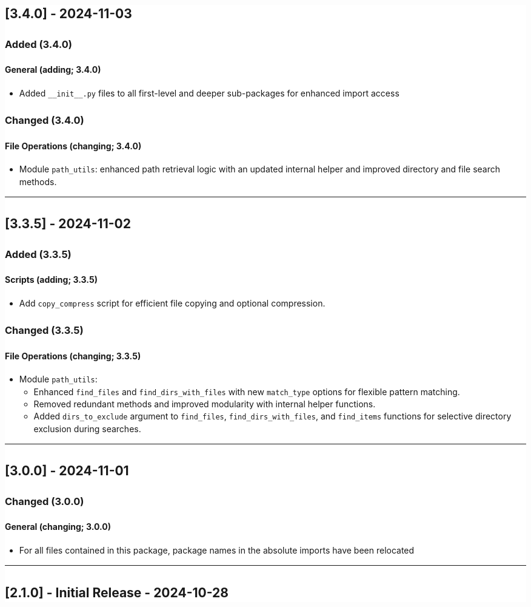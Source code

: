
## [3.4.0] - 2024-11-03

### Added (3.4.0)

#### **General** (adding; 3.4.0)

- Added `__init__.py` files to all first-level and deeper sub-packages for enhanced import access

### Changed (3.4.0)

#### **File Operations** (changing; 3.4.0)

- Module `path_utils`: enhanced path retrieval logic with an updated internal helper and improved directory and file search methods.

---

## [3.3.5] - 2024-11-02

### Added (3.3.5)

#### **Scripts** (adding; 3.3.5)

- Add `copy_compress` script for efficient file copying and optional compression.

### Changed (3.3.5)

#### **File Operations** (changing; 3.3.5)

- Module `path_utils`:
  - Enhanced `find_files` and `find_dirs_with_files` with new `match_type` options for flexible pattern matching.
  - Removed redundant methods and improved modularity with internal helper functions.
  - Added `dirs_to_exclude` argument to `find_files`, `find_dirs_with_files`, and `find_items` functions for selective directory exclusion during searches.

---

## [3.0.0] - 2024-11-01

### Changed (3.0.0)

#### **General** (changing; 3.0.0)

- For all files contained in this package, package names in the absolute imports have been relocated

---

## [2.1.0] - Initial Release - 2024-10-28

